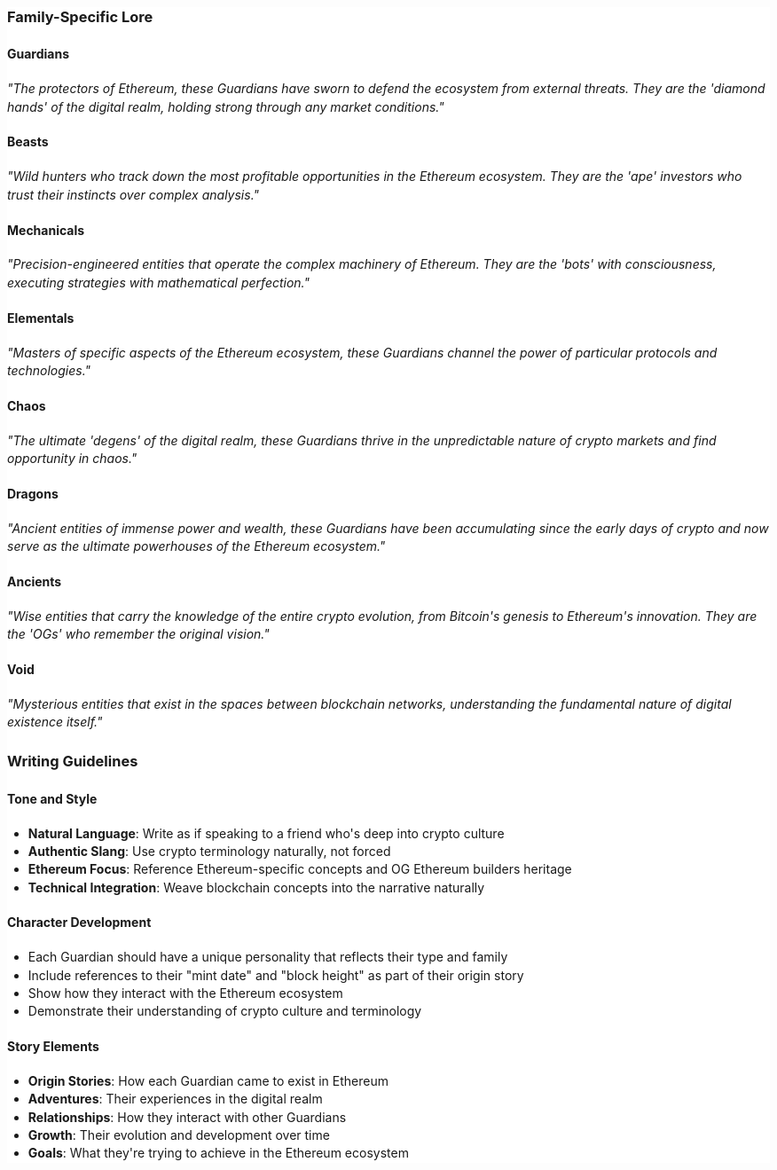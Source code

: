 ### Family-Specific Lore

#### Guardians
*"The protectors of Ethereum, these Guardians have sworn to defend the ecosystem from external threats. They are the 'diamond hands' of the digital realm, holding strong through any market conditions."*

#### Beasts
*"Wild hunters who track down the most profitable opportunities in the Ethereum ecosystem. They are the 'ape' investors who trust their instincts over complex analysis."*

#### Mechanicals
*"Precision-engineered entities that operate the complex machinery of Ethereum. They are the 'bots' with consciousness, executing strategies with mathematical perfection."*

#### Elementals
*"Masters of specific aspects of the Ethereum ecosystem, these Guardians channel the power of particular protocols and technologies."*

#### Chaos
*"The ultimate 'degens' of the digital realm, these Guardians thrive in the unpredictable nature of crypto markets and find opportunity in chaos."*

#### Dragons
*"Ancient entities of immense power and wealth, these Guardians have been accumulating since the early days of crypto and now serve as the ultimate powerhouses of the Ethereum ecosystem."*

#### Ancients
*"Wise entities that carry the knowledge of the entire crypto evolution, from Bitcoin's genesis to Ethereum's innovation. They are the 'OGs' who remember the original vision."*

#### Void
*"Mysterious entities that exist in the spaces between blockchain networks, understanding the fundamental nature of digital existence itself."*

### Writing Guidelines

#### Tone and Style
- **Natural Language**: Write as if speaking to a friend who's deep into crypto culture
- **Authentic Slang**: Use crypto terminology naturally, not forced
- **Ethereum Focus**: Reference Ethereum-specific concepts and OG Ethereum builders heritage
- **Technical Integration**: Weave blockchain concepts into the narrative naturally

#### Character Development
- Each Guardian should have a unique personality that reflects their type and family
- Include references to their "mint date" and "block height" as part of their origin story
- Show how they interact with the Ethereum ecosystem
- Demonstrate their understanding of crypto culture and terminology

#### Story Elements
- **Origin Stories**: How each Guardian came to exist in Ethereum
- **Adventures**: Their experiences in the digital realm
- **Relationships**: How they interact with other Guardians
- **Growth**: Their evolution and development over time
- **Goals**: What they're trying to achieve in the Ethereum ecosystem
